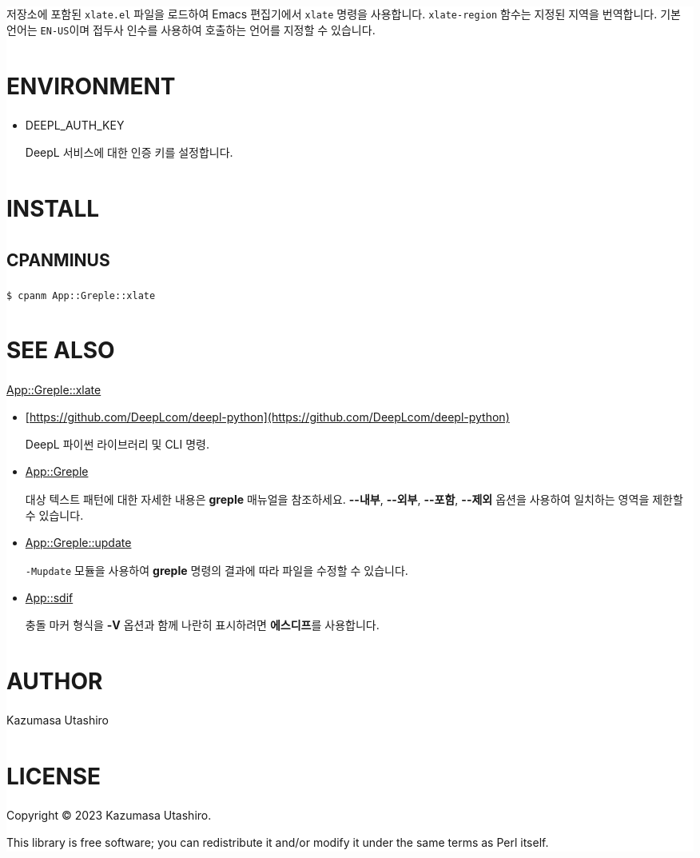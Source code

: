 저장소에 포함된 `xlate.el` 파일을 로드하여 Emacs 편집기에서 `xlate` 명령을 사용합니다. `xlate-region` 함수는 지정된 지역을 번역합니다. 기본 언어는 `EN-US`이며 접두사 인수를 사용하여 호출하는 언어를 지정할 수 있습니다.

# ENVIRONMENT

- DEEPL\_AUTH\_KEY

    DeepL 서비스에 대한 인증 키를 설정합니다.

# INSTALL

## CPANMINUS

    $ cpanm App::Greple::xlate

# SEE ALSO

[App::Greple::xlate](https://metacpan.org/pod/App%3A%3AGreple%3A%3Axlate)

- [https://github.com/DeepLcom/deepl-python](https://github.com/DeepLcom/deepl-python)

    DeepL 파이썬 라이브러리 및 CLI 명령.

- [App::Greple](https://metacpan.org/pod/App%3A%3AGreple)

    대상 텍스트 패턴에 대한 자세한 내용은 **greple** 매뉴얼을 참조하세요. **--내부**, **--외부**, **--포함**, **--제외** 옵션을 사용하여 일치하는 영역을 제한할 수 있습니다.

- [App::Greple::update](https://metacpan.org/pod/App%3A%3AGreple%3A%3Aupdate)

    `-Mupdate` 모듈을 사용하여 **greple** 명령의 결과에 따라 파일을 수정할 수 있습니다.

- [App::sdif](https://metacpan.org/pod/App%3A%3Asdif)

    충돌 마커 형식을 **-V** 옵션과 함께 나란히 표시하려면 **에스디프**를 사용합니다.

# AUTHOR

Kazumasa Utashiro

# LICENSE

Copyright © 2023 Kazumasa Utashiro.

This library is free software; you can redistribute it and/or modify
it under the same terms as Perl itself.
